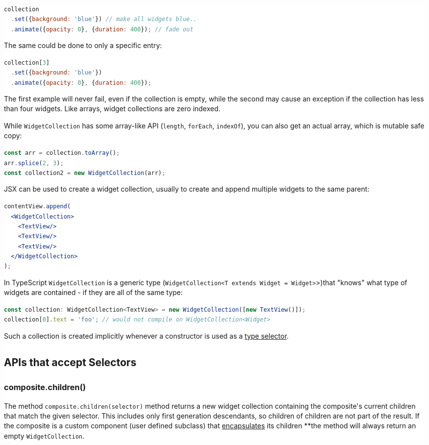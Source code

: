 ```js
collection
  .set({background: 'blue'}) // make all widgets blue..
  .animate({opacity: 0}, {duration: 400}); // fade out
```

The same could be done to only a specific entry:

```js
collection[3]
  .set({background: 'blue'})
  .animate({opacity: 0}, {duration: 400});
```

The first example will never fail, even if the collection is empty, while the second may cause an exception if the collection has less than four widgets. Like arrays, widget collections are zero indexed.

While `WidgetCollection` has some array-like API (`length`, `forEach`, `indexOf`), you can also get an actual array, which is mutable safe copy:

```js
const arr = collection.toArray();
arr.splice(2, 3);
const collection2 = new WidgetCollection(arr);
```

JSX can be used to create a widget collection, usually to create and append multiple widgets to the same parent:

```jsx
contentView.append(
  <WidgetCollection>
    <TextView/>
    <TextView/>
    <TextView/>
  </WidgetCollection>
);
```

In TypeScript `WidgetCollection` is a generic type (`WidgetCollection<T extends Widget = Widget>`>)that "knows" what type of widgets are contained - if they are all of the same type:

```js
const collection: WidgetCollection<TextView> = new WidgetCollection([new TextView()]);
collection[0].text = 'foo'; // would not compile on WidgetCollection<Widget>
```

Such a collection is created implicitly whenever a constructor is used as a [type selector](#type-selectors).

## APIs that accept Selectors

### composite.children()

The method `composite.children(selector)` method returns a new widget collection containing the composite's current children that match the given selector. This includes only first generation descendants, so children of children are not part of the result. If the composite is a custom component (user defined subclass) that [encapsulates](#encapsulation) its children **the method will always return an empty `WidgetCollection`.
